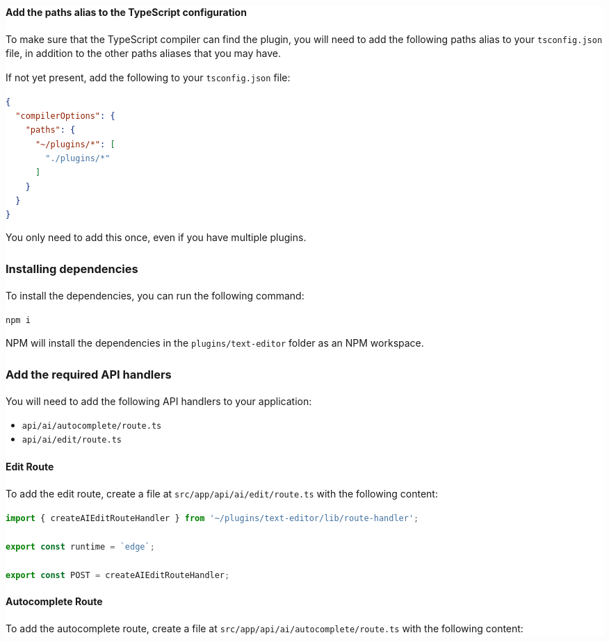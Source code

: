 #### Add the paths alias to the TypeScript configuration

To make sure that the TypeScript compiler can find the plugin, you will need
to add the following paths alias to your `tsconfig.json` file, in addition
to the other paths aliases that you may have.

If not yet present, add the following to your `tsconfig.json` file:

```json
{
  "compilerOptions": {
    "paths": {
      "~/plugins/*": [
        "./plugins/*"
      ]
    }
  }
}
```

You only need to add this once, even if you have multiple plugins.

### Installing dependencies

To install the dependencies, you can run the following command:

```
npm i
```

NPM will install the dependencies in the `plugins/text-editor` folder as an NPM
workspace.

### Add the required API handlers

You will need to add the following API handlers to your application:
- `api/ai/autocomplete/route.ts`
- `api/ai/edit/route.ts`

#### Edit Route

To add the edit route, create a file at `src/app/api/ai/edit/route.ts` with the
following content:

```ts
import { createAIEditRouteHandler } from '~/plugins/text-editor/lib/route-handler';

export const runtime = `edge`;

export const POST = createAIEditRouteHandler;
```

#### Autocomplete Route

To add the autocomplete route, create a file at `src/app/api/ai/autocomplete/route.ts` with the
following content:

